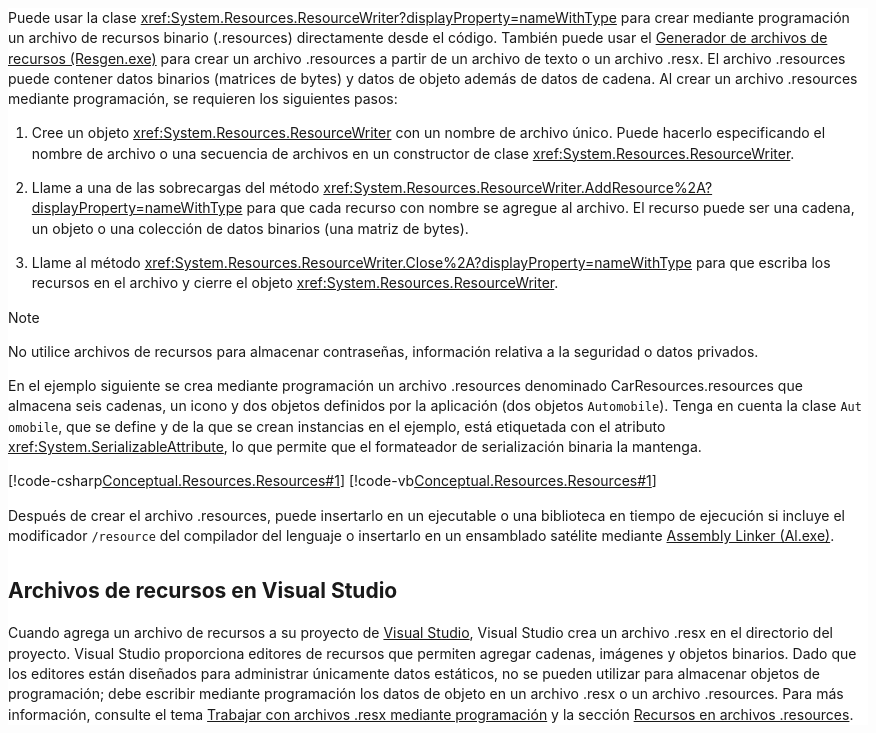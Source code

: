 Puede usar la clase <xref:System.Resources.ResourceWriter?displayProperty=nameWithType> para crear mediante programación un archivo de recursos binario (.resources) directamente desde el código. También puede usar el [Generador de archivos de recursos (Resgen.exe)](../../../docs/framework/tools/resgen-exe-resource-file-generator.md) para crear un archivo .resources a partir de un archivo de texto o un archivo .resx. El archivo .resources puede contener datos binarios (matrices de bytes) y datos de objeto además de datos de cadena. Al crear un archivo .resources mediante programación, se requieren los siguientes pasos:

1. Cree un objeto <xref:System.Resources.ResourceWriter> con un nombre de archivo único. Puede hacerlo especificando el nombre de archivo o una secuencia de archivos en un constructor de clase <xref:System.Resources.ResourceWriter>.

2. Llame a una de las sobrecargas del método <xref:System.Resources.ResourceWriter.AddResource%2A?displayProperty=nameWithType> para que cada recurso con nombre se agregue al archivo. El recurso puede ser una cadena, un objeto o una colección de datos binarios (una matriz de bytes).

3. Llame al método <xref:System.Resources.ResourceWriter.Close%2A?displayProperty=nameWithType> para que escriba los recursos en el archivo y cierre el objeto <xref:System.Resources.ResourceWriter>.

> [!NOTE]
> No utilice archivos de recursos para almacenar contraseñas, información relativa a la seguridad o datos privados.

 En el ejemplo siguiente se crea mediante programación un archivo .resources denominado CarResources.resources que almacena seis cadenas, un icono y dos objetos definidos por la aplicación (dos objetos `Automobile`). Tenga en cuenta la clase `Automobile`, que se define y de la que se crean instancias en el ejemplo, está etiquetada con el atributo <xref:System.SerializableAttribute>, lo que permite que el formateador de serialización binaria la mantenga.

 [!code-csharp[Conceptual.Resources.Resources#1](../../../samples/snippets/csharp/VS_Snippets_CLR/conceptual.resources.resources/cs/resources1.cs#1)]
 [!code-vb[Conceptual.Resources.Resources#1](../../../samples/snippets/visualbasic/VS_Snippets_CLR/conceptual.resources.resources/vb/resources1.vb#1)]

 Después de crear el archivo .resources, puede insertarlo en un ejecutable o una biblioteca en tiempo de ejecución si incluye el modificador `/resource` del compilador del lenguaje o insertarlo en un ensamblado satélite mediante [Assembly Linker (Al.exe)](../../../docs/framework/tools/al-exe-assembly-linker.md).

<a name="VSResFiles"></a>
## <a name="resource-files-in-visual-studio"></a>Archivos de recursos en Visual Studio

Cuando agrega un archivo de recursos a su proyecto de [Visual Studio](https://visualstudio.microsoft.com/vs/?utm_medium=microsoft&utm_source=docs.microsoft.com&utm_campaign=inline+link), Visual Studio crea un archivo .resx en el directorio del proyecto. Visual Studio proporciona editores de recursos que permiten agregar cadenas, imágenes y objetos binarios. Dado que los editores están diseñados para administrar únicamente datos estáticos, no se pueden utilizar para almacenar objetos de programación; debe escribir mediante programación los datos de objeto en un archivo .resx o un archivo .resources. Para más información, consulte el tema [Trabajar con archivos .resx mediante programación](../../../docs/framework/resources/working-with-resx-files-programmatically.md) y la sección [Recursos en archivos .resources](../../../docs/framework/resources/creating-resource-files-for-desktop-apps.md#ResourcesFiles).
